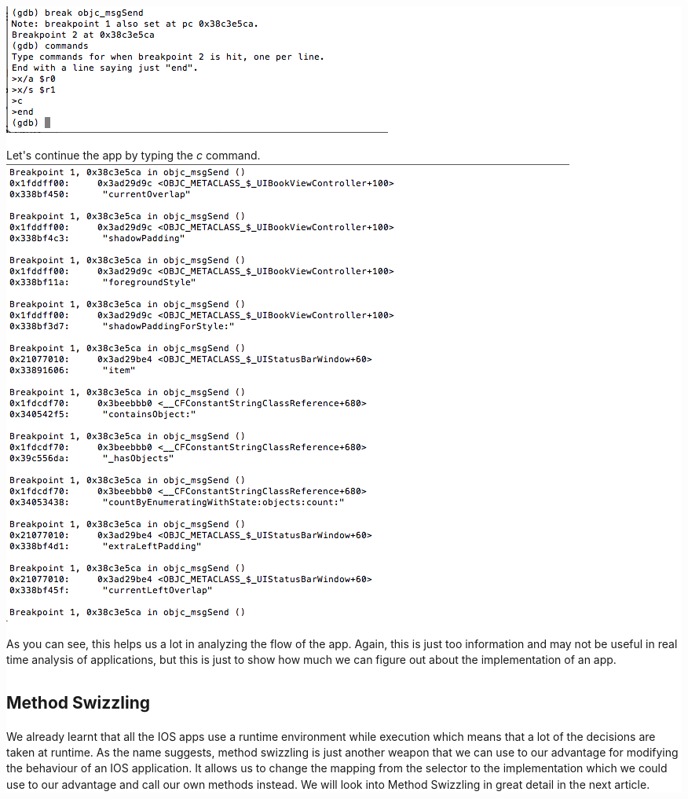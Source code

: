 <img src="/images/posts/ios3/12.png" width="486" height="161" alt="12">

<p>Let's continue the app by typing the <i>c</i> command.</i>

<img src="/images/posts/ios3/13.png" width="717" height="582" alt="13">

<p>As you can see, this helps us a lot in analyzing the flow of the app. Again, this is just too information and may not be useful in real time analysis of applications, but this is just to show how much we can figure out about the implementation of an app.</p>

<h2>Method Swizzling</h2>

<p>We already learnt that all the IOS apps use a runtime environment while execution which means that a lot of the decisions are taken at runtime. As the name suggests, method swizzling is just another weapon that we can use to our advantage for modifying the behaviour of an IOS application. It allows us to change the mapping from the selector to the implementation which we could use to our advantage and call our own methods instead. We will look into Method Swizzling in great detail in the next article.</p>
